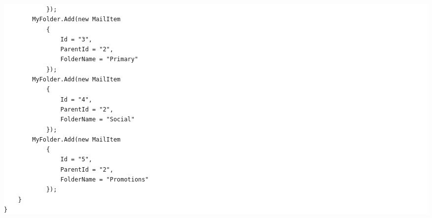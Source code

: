 ```cshtml
            });
        MyFolder.Add(new MailItem
            {
                Id = "3",
                ParentId = "2",
                FolderName = "Primary"
            });
        MyFolder.Add(new MailItem
            {
                Id = "4",
                ParentId = "2",
                FolderName = "Social"
            });
        MyFolder.Add(new MailItem
            {
                Id = "5",
                ParentId = "2",
                FolderName = "Promotions"
            });
    }
}

```
